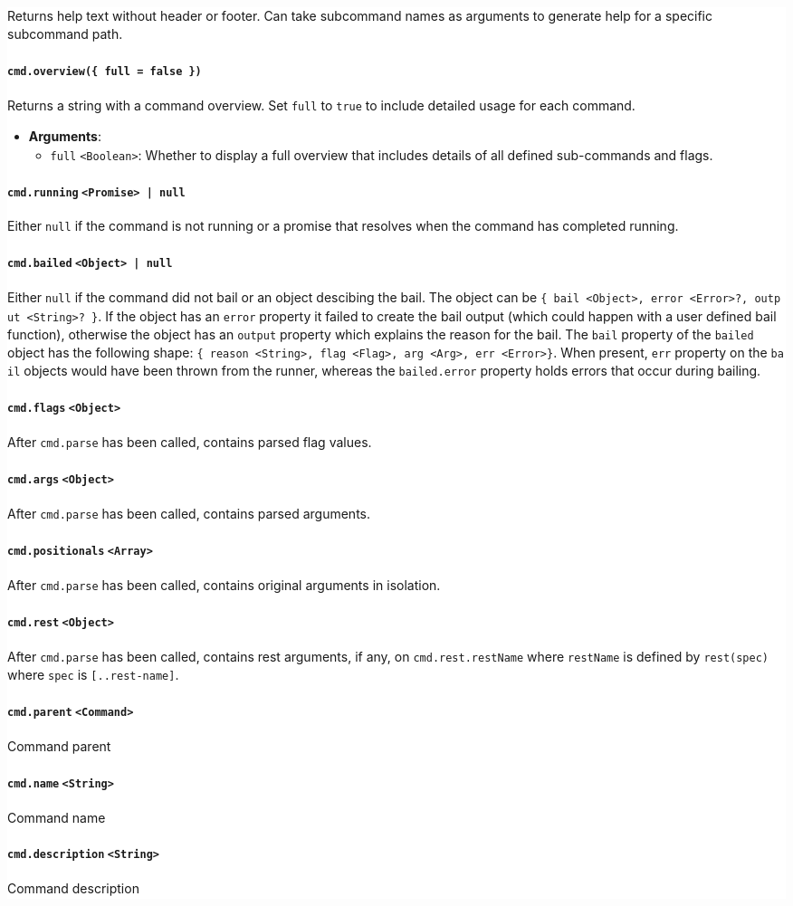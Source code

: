 Returns help text without header or footer. Can take subcommand names as arguments to generate help for a specific subcommand path.

#### `cmd.overview({ full = false })`

Returns a string with a command overview. Set `full` to `true` to include detailed usage for each command.

- **Arguments**:
  - `full` `<Boolean>`: Whether to display a full overview that includes details of all defined sub-commands and flags.

#### `cmd.running` `<Promise> | null`

Either `null` if the command is not running or a promise that resolves when the command has completed running.

#### `cmd.bailed` `<Object> | null`

Either `null` if the command did not bail or an object descibing the bail. The object can be `{ bail <Object>, error <Error>?, output <String>? }`. If the object has an `error` property it failed to create the bail output (which could happen with a user defined bail function),
otherwise the object has an `output` property which explains the reason for the bail. The `bail` property of the `bailed` object has the following shape: `{ reason <String>, flag <Flag>, arg <Arg>, err <Error>}`. When present, `err` property on the `bail` objects would have been thrown from the runner, whereas the `bailed.error` property holds errors that occur during bailing.

#### `cmd.flags` `<Object>`

After `cmd.parse` has been called, contains parsed flag values.

#### `cmd.args` `<Object>`

After `cmd.parse` has been called, contains parsed arguments.

#### `cmd.positionals` `<Array>`

After `cmd.parse` has been called, contains original arguments in isolation.

#### `cmd.rest` `<Object>`

After `cmd.parse` has been called, contains rest arguments, if any, on `cmd.rest.restName` where `restName` is defined
by `rest(spec)` where `spec` is `[..rest-name]`.

#### `cmd.parent` `<Command>`

Command parent

#### `cmd.name` `<String>`

Command name

#### `cmd.description` `<String>`

Command description
